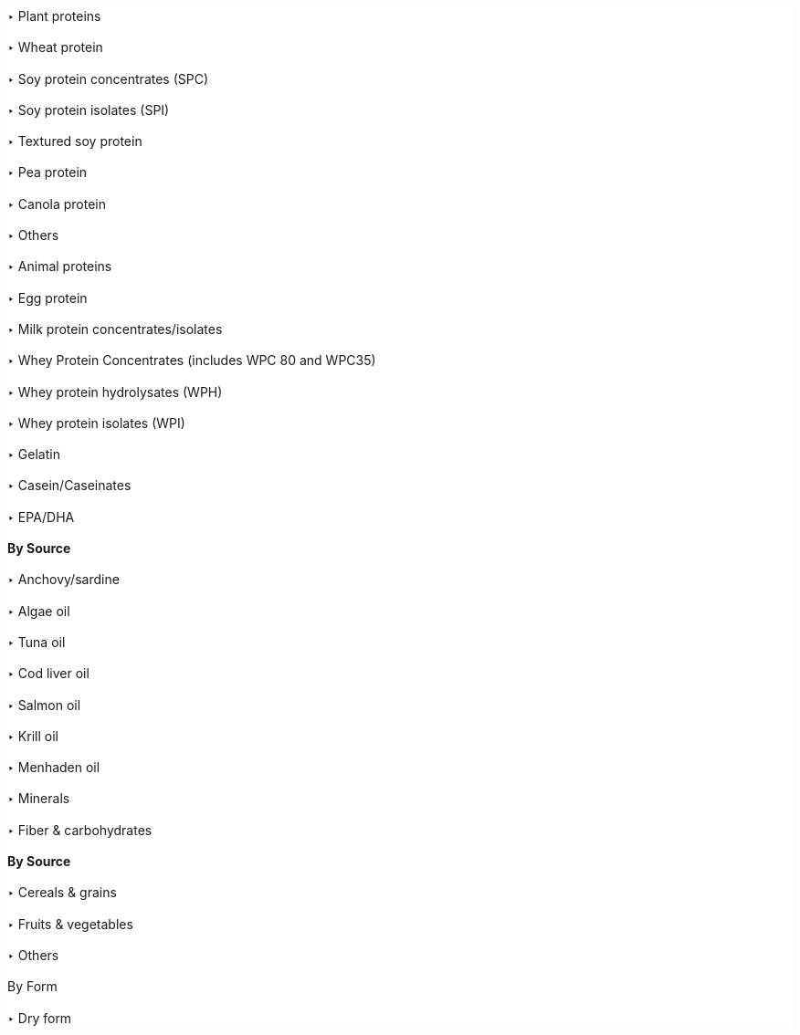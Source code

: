 ‣ Plant proteins

‣ Wheat protein

‣ Soy protein concentrates (SPC)

‣ Soy protein isolates (SPI)

‣ Textured soy protein

‣ Pea protein

‣ Canola protein

‣ Others

‣ Animal proteins

‣ Egg protein

‣ Milk protein concentrates/isolates

‣ Whey Protein Concentrates (includes WPC 80 and WPC35)

‣ Whey protein hydrolysates (WPH)

‣ Whey protein isolates (WPI)

‣ Gelatin

‣ Casein/Caseinates

‣ EPA/DHA

<Strong>By Source</Strong>

‣ Anchovy/sardine

‣ Algae oil

‣ Tuna oil

‣ Cod liver oil

‣ Salmon oil

‣ Krill oil

‣ Menhaden oil

‣ Minerals

‣ Fiber & carbohydrates

<Strong>By Source</Strong>

‣ Cereals & grains

‣ Fruits & vegetables

‣ Others


By Form

‣ Dry form
